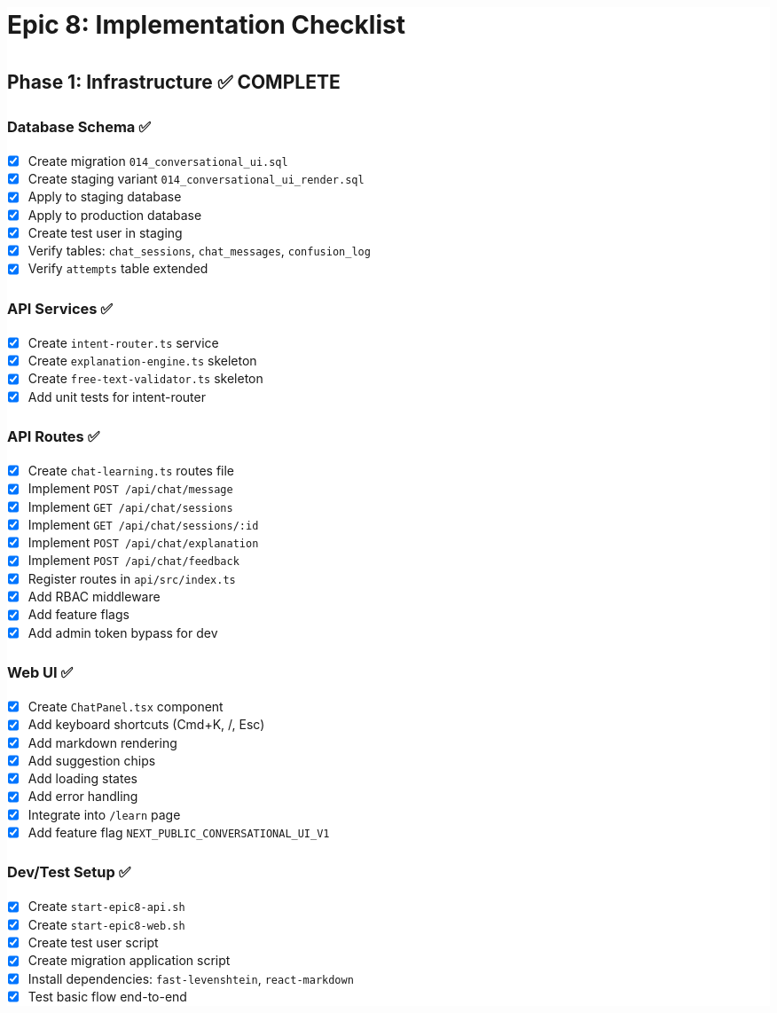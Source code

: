 # Epic 8: Implementation Checklist

## Phase 1: Infrastructure ✅ COMPLETE

### Database Schema ✅
- [x] Create migration `014_conversational_ui.sql`
- [x] Create staging variant `014_conversational_ui_render.sql`
- [x] Apply to staging database
- [x] Apply to production database
- [x] Create test user in staging
- [x] Verify tables: `chat_sessions`, `chat_messages`, `confusion_log`
- [x] Verify `attempts` table extended

### API Services ✅
- [x] Create `intent-router.ts` service
- [x] Create `explanation-engine.ts` skeleton
- [x] Create `free-text-validator.ts` skeleton
- [x] Add unit tests for intent-router

### API Routes ✅
- [x] Create `chat-learning.ts` routes file
- [x] Implement `POST /api/chat/message`
- [x] Implement `GET /api/chat/sessions`
- [x] Implement `GET /api/chat/sessions/:id`
- [x] Implement `POST /api/chat/explanation`
- [x] Implement `POST /api/chat/feedback`
- [x] Register routes in `api/src/index.ts`
- [x] Add RBAC middleware
- [x] Add feature flags
- [x] Add admin token bypass for dev

### Web UI ✅
- [x] Create `ChatPanel.tsx` component
- [x] Add keyboard shortcuts (Cmd+K, /, Esc)
- [x] Add markdown rendering
- [x] Add suggestion chips
- [x] Add loading states
- [x] Add error handling
- [x] Integrate into `/learn` page
- [x] Add feature flag `NEXT_PUBLIC_CONVERSATIONAL_UI_V1`

### Dev/Test Setup ✅
- [x] Create `start-epic8-api.sh`
- [x] Create `start-epic8-web.sh`
- [x] Create test user script
- [x] Create migration application script
- [x] Install dependencies: `fast-levenshtein`, `react-markdown`
- [x] Test basic flow end-to-end
